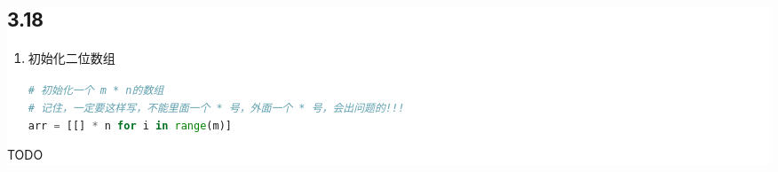 ## 3.18

1. 初始化二位数组

   ```python
   # 初始化一个 m * n的数组
   # 记住，一定要这样写，不能里面一个 * 号，外面一个 * 号，会出问题的!!!
   arr = [[] * n for i in range(m)]
   ```

TODO

